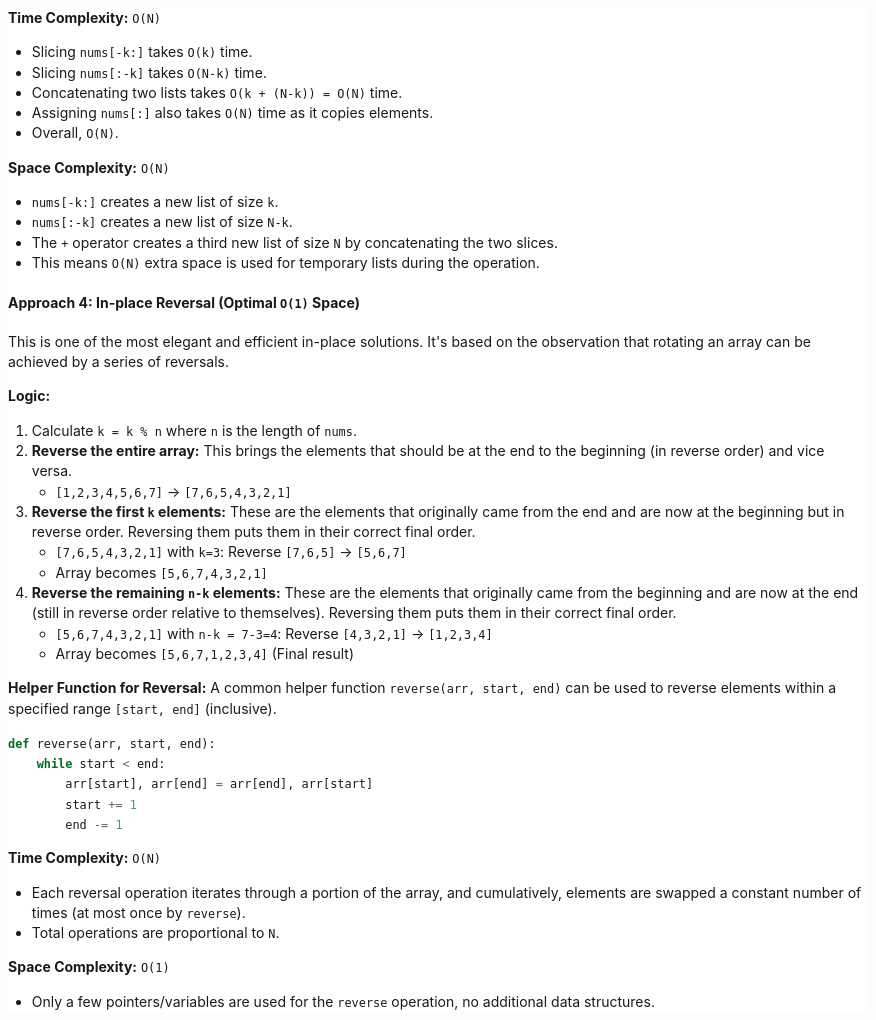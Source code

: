 **Time Complexity:** `O(N)`
*   Slicing `nums[-k:]` takes `O(k)` time.
*   Slicing `nums[:-k]` takes `O(N-k)` time.
*   Concatenating two lists takes `O(k + (N-k)) = O(N)` time.
*   Assigning `nums[:]` also takes `O(N)` time as it copies elements.
*   Overall, `O(N)`.

**Space Complexity:** `O(N)`
*   `nums[-k:]` creates a new list of size `k`.
*   `nums[:-k]` creates a new list of size `N-k`.
*   The `+` operator creates a third new list of size `N` by concatenating the two slices.
*   This means `O(N)` extra space is used for temporary lists during the operation.

#### Approach 4: In-place Reversal (Optimal `O(1)` Space)

This is one of the most elegant and efficient in-place solutions. It's based on the observation that rotating an array can be achieved by a series of reversals.

**Logic:**
1.  Calculate `k = k % n` where `n` is the length of `nums`.
2.  **Reverse the entire array:** This brings the elements that should be at the end to the beginning (in reverse order) and vice versa.
    *   `[1,2,3,4,5,6,7]` -> `[7,6,5,4,3,2,1]`
3.  **Reverse the first `k` elements:** These are the elements that originally came from the end and are now at the beginning but in reverse order. Reversing them puts them in their correct final order.
    *   `[7,6,5,4,3,2,1]` with `k=3`: Reverse `[7,6,5]` -> `[5,6,7]`
    *   Array becomes `[5,6,7,4,3,2,1]`
4.  **Reverse the remaining `n-k` elements:** These are the elements that originally came from the beginning and are now at the end (still in reverse order relative to themselves). Reversing them puts them in their correct final order.
    *   `[5,6,7,4,3,2,1]` with `n-k = 7-3=4`: Reverse `[4,3,2,1]` -> `[1,2,3,4]`
    *   Array becomes `[5,6,7,1,2,3,4]` (Final result)

**Helper Function for Reversal:**
A common helper function `reverse(arr, start, end)` can be used to reverse elements within a specified range `[start, end]` (inclusive).

```python
def reverse(arr, start, end):
    while start < end:
        arr[start], arr[end] = arr[end], arr[start]
        start += 1
        end -= 1
```

**Time Complexity:** `O(N)`
*   Each reversal operation iterates through a portion of the array, and cumulatively, elements are swapped a constant number of times (at most once by `reverse`).
*   Total operations are proportional to `N`.

**Space Complexity:** `O(1)`
*   Only a few pointers/variables are used for the `reverse` operation, no additional data structures.
